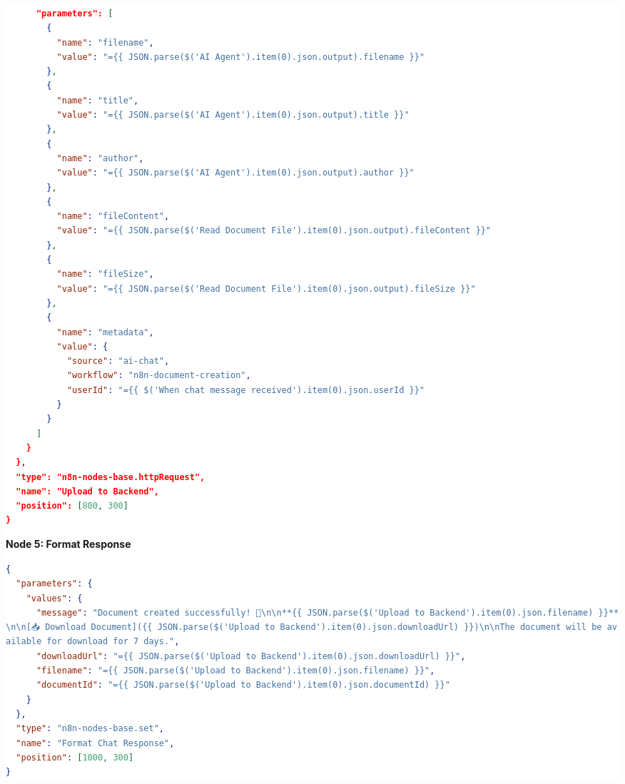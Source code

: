 ```json
      "parameters": [
        {
          "name": "filename",
          "value": "={{ JSON.parse($('AI Agent').item(0).json.output).filename }}"
        },
        {
          "name": "title", 
          "value": "={{ JSON.parse($('AI Agent').item(0).json.output).title }}"
        },
        {
          "name": "author",
          "value": "={{ JSON.parse($('AI Agent').item(0).json.output).author }}"
        },
        {
          "name": "fileContent",
          "value": "={{ JSON.parse($('Read Document File').item(0).json.output).fileContent }}"
        },
        {
          "name": "fileSize",
          "value": "={{ JSON.parse($('Read Document File').item(0).json.output).fileSize }}"
        },
        {
          "name": "metadata",
          "value": {
            "source": "ai-chat",
            "workflow": "n8n-document-creation",
            "userId": "={{ $('When chat message received').item(0).json.userId }}"
          }
        }
      ]
    }
  },
  "type": "n8n-nodes-base.httpRequest",
  "name": "Upload to Backend",
  "position": [800, 300]
}
```

**Node 5: Format Response**
```json
{
  "parameters": {
    "values": {
      "message": "Document created successfully! 📄\n\n**{{ JSON.parse($('Upload to Backend').item(0).json.filename) }}**\n\n[📥 Download Document]({{ JSON.parse($('Upload to Backend').item(0).json.downloadUrl) }})\n\nThe document will be available for download for 7 days.",
      "downloadUrl": "={{ JSON.parse($('Upload to Backend').item(0).json.downloadUrl) }}",
      "filename": "={{ JSON.parse($('Upload to Backend').item(0).json.filename) }}",
      "documentId": "={{ JSON.parse($('Upload to Backend').item(0).json.documentId) }}"
    }
  },
  "type": "n8n-nodes-base.set",
  "name": "Format Chat Response",
  "position": [1000, 300]
}
```

